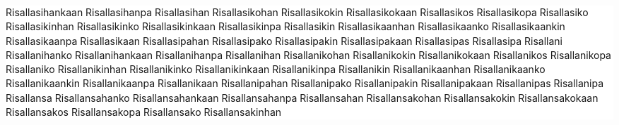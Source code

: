 Risallasihankaan
Risallasihanpa
Risallasihan
Risallasikohan
Risallasikokin
Risallasikokaan
Risallasikos
Risallasikopa
Risallasiko
Risallasikinhan
Risallasikinko
Risallasikinkaan
Risallasikinpa
Risallasikin
Risallasikaanhan
Risallasikaanko
Risallasikaankin
Risallasikaanpa
Risallasikaan
Risallasipahan
Risallasipako
Risallasipakin
Risallasipakaan
Risallasipas
Risallasipa
Risallani
Risallanihanko
Risallanihankaan
Risallanihanpa
Risallanihan
Risallanikohan
Risallanikokin
Risallanikokaan
Risallanikos
Risallanikopa
Risallaniko
Risallanikinhan
Risallanikinko
Risallanikinkaan
Risallanikinpa
Risallanikin
Risallanikaanhan
Risallanikaanko
Risallanikaankin
Risallanikaanpa
Risallanikaan
Risallanipahan
Risallanipako
Risallanipakin
Risallanipakaan
Risallanipas
Risallanipa
Risallansa
Risallansahanko
Risallansahankaan
Risallansahanpa
Risallansahan
Risallansakohan
Risallansakokin
Risallansakokaan
Risallansakos
Risallansakopa
Risallansako
Risallansakinhan